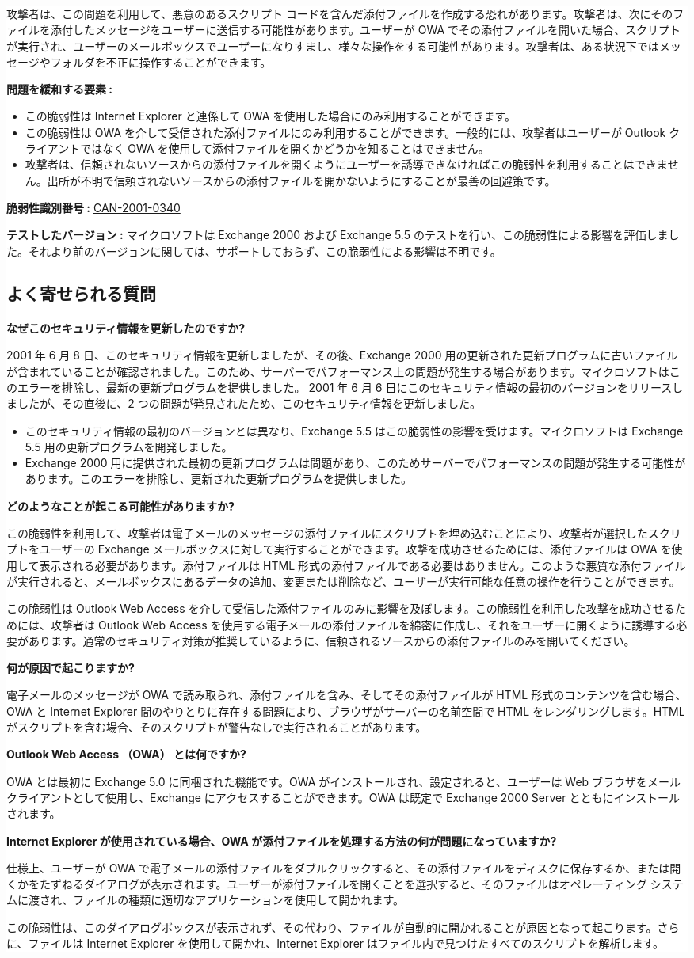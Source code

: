 攻撃者は、この問題を利用して、悪意のあるスクリプト コードを含んだ添付ファイルを作成する恐れがあります。攻撃者は、次にそのファイルを添付したメッセージをユーザーに送信する可能性があります。ユーザーが OWA でその添付ファイルを開いた場合、スクリプトが実行され、ユーザーのメールボックスでユーザーになりすまし、様々な操作をする可能性があります。攻撃者は、ある状況下ではメッセージやフォルダを不正に操作することができます。

**問題を緩和する要素 :**

-   この脆弱性は Internet Explorer と連係して OWA を使用した場合にのみ利用することができます。
-   この脆弱性は OWA を介して受信された添付ファイルにのみ利用することができます。一般的には、攻撃者はユーザーが Outlook クライアントではなく OWA を使用して添付ファイルを開くかどうかを知ることはできません。
-   攻撃者は、信頼されないソースからの添付ファイルを開くようにユーザーを誘導できなければこの脆弱性を利用することはできません。出所が不明で信頼されないソースからの添付ファイルを開かないようにすることが最善の回避策です。

**脆弱性識別番号 :**
[CAN-2001-0340](http://www.cve.mitre.org/cgi-bin/cvename.cgi?name=can-2001-0340)

**テストしたバージョン :**
マイクロソフトは Exchange 2000 および Exchange 5.5 のテストを行い、この脆弱性による影響を評価しました。それより前のバージョンに関しては、サポートしておらず、この脆弱性による影響は不明です。

よく寄せられる質問
------------------

<span></span>
**なぜこのセキュリティ情報を更新したのですか?**

2001 年 6 月 8 日、このセキュリティ情報を更新しましたが、その後、Exchange 2000 用の更新された更新プログラムに古いファイルが含まれていることが確認されました。このため、サーバーでパフォーマンス上の問題が発生する場合があります。マイクロソフトはこのエラーを排除し、最新の更新プログラムを提供しました。
2001 年 6 月 6 日にこのセキュリティ情報の最初のバージョンをリリースしましたが、その直後に、2 つの問題が発見されたため、このセキュリティ情報を更新しました。

-   このセキュリティ情報の最初のバージョンとは異なり、Exchange 5.5 はこの脆弱性の影響を受けます。マイクロソフトは Exchange 5.5 用の更新プログラムを開発しました。
-   Exchange 2000 用に提供された最初の更新プログラムは問題があり、このためサーバーでパフォーマンスの問題が発生する可能性があります。このエラーを排除し、更新された更新プログラムを提供しました。

**どのようなことが起こる可能性がありますか?**

この脆弱性を利用して、攻撃者は電子メールのメッセージの添付ファイルにスクリプトを埋め込むことにより、攻撃者が選択したスクリプトをユーザーの Exchange メールボックスに対して実行することができます。攻撃を成功させるためには、添付ファイルは OWA を使用して表示される必要があります。添付ファイルは HTML 形式の添付ファイルである必要はありません。このような悪質な添付ファイルが実行されると、メールボックスにあるデータの追加、変更または削除など、ユーザーが実行可能な任意の操作を行うことができます。

この脆弱性は Outlook Web Access を介して受信した添付ファイルのみに影響を及ぼします。この脆弱性を利用した攻撃を成功させるためには、攻撃者は Outlook Web Access を使用する電子メールの添付ファイルを綿密に作成し、それをユーザーに開くように誘導する必要があります。通常のセキュリティ対策が推奨しているように、信頼されるソースからの添付ファイルのみを開いてください。

**何が原因で起こりますか?**

電子メールのメッセージが OWA で読み取られ、添付ファイルを含み、そしてその添付ファイルが HTML 形式のコンテンツを含む場合、OWA と Internet Explorer 間のやりとりに存在する問題により、ブラウザがサーバーの名前空間で HTML をレンダリングします。HTML がスクリプトを含む場合、そのスクリプトが警告なしで実行されることがあります。

**Outlook Web Access （OWA） とは何ですか?**

OWA とは最初に Exchange 5.0 に同梱された機能です。OWA がインストールされ、設定されると、ユーザーは Web ブラウザをメール クライアントとして使用し、Exchange にアクセスすることができます。OWA は既定で Exchange 2000 Server とともにインストールされます。

**Internet Explorer が使用されている場合、OWA が添付ファイルを処理する方法の何が問題になっていますか?**

仕様上、ユーザーが OWA で電子メールの添付ファイルをダブルクリックすると、その添付ファイルをディスクに保存するか、または開くかをたずねるダイアログが表示されます。ユーザーが添付ファイルを開くことを選択すると、そのファイルはオペレーティング システムに渡され、ファイルの種類に適切なアプリケーションを使用して開かれます。

この脆弱性は、このダイアログボックスが表示されず、その代わり、ファイルが自動的に開かれることが原因となって起こります。さらに、ファイルは Internet Explorer を使用して開かれ、Internet Explorer はファイル内で見つけたすべてのスクリプトを解析します。
